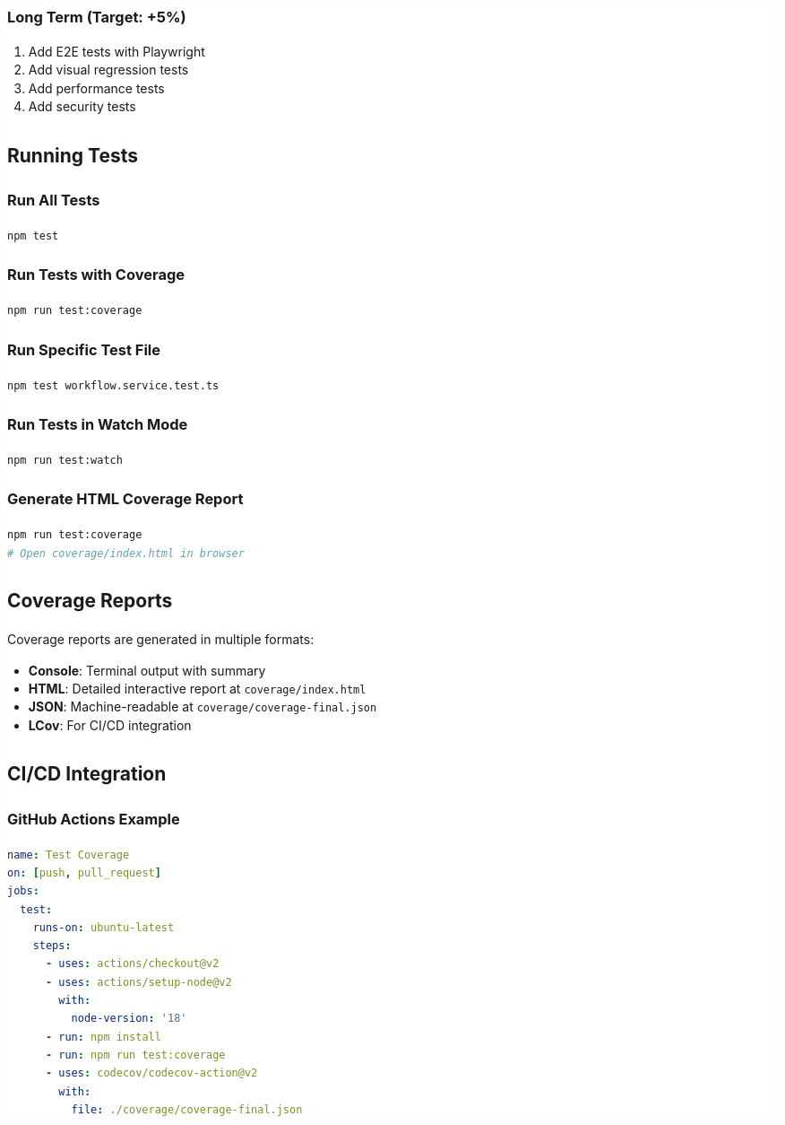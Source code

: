 ### Long Term (Target: +5%)
1. Add E2E tests with Playwright
2. Add visual regression tests
3. Add performance tests
4. Add security tests

## Running Tests

### Run All Tests
```bash
npm test
```

### Run Tests with Coverage
```bash
npm run test:coverage
```

### Run Specific Test File
```bash
npm test workflow.service.test.ts
```

### Run Tests in Watch Mode
```bash
npm run test:watch
```

### Generate HTML Coverage Report
```bash
npm run test:coverage
# Open coverage/index.html in browser
```

## Coverage Reports

Coverage reports are generated in multiple formats:
- **Console**: Terminal output with summary
- **HTML**: Detailed interactive report at `coverage/index.html`
- **JSON**: Machine-readable at `coverage/coverage-final.json`
- **LCov**: For CI/CD integration

## CI/CD Integration

### GitHub Actions Example
```yaml
name: Test Coverage
on: [push, pull_request]
jobs:
  test:
    runs-on: ubuntu-latest
    steps:
      - uses: actions/checkout@v2
      - uses: actions/setup-node@v2
        with:
          node-version: '18'
      - run: npm install
      - run: npm run test:coverage
      - uses: codecov/codecov-action@v2
        with:
          file: ./coverage/coverage-final.json
```

